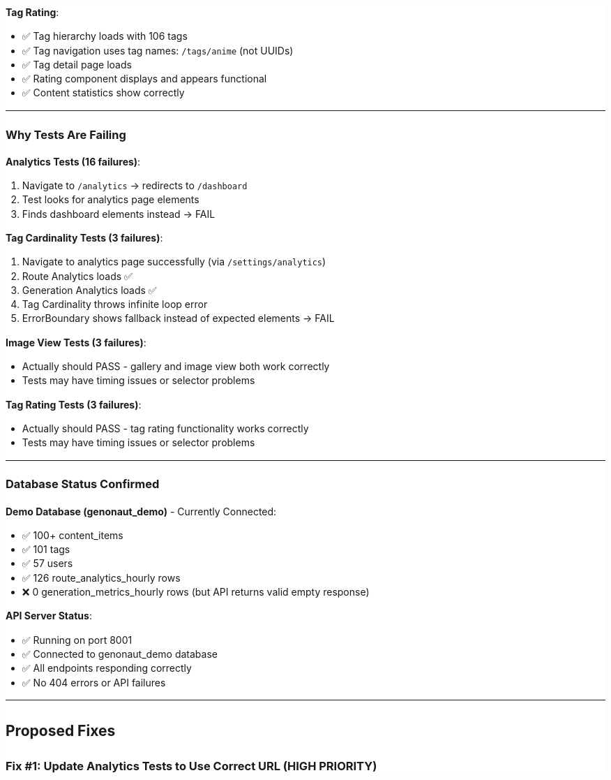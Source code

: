 **Tag Rating**:
- ✅ Tag hierarchy loads with 106 tags
- ✅ Tag navigation uses tag names: `/tags/anime` (not UUIDs)
- ✅ Tag detail page loads
- ✅ Rating component displays and appears functional
- ✅ Content statistics show correctly

---

### Why Tests Are Failing

**Analytics Tests (16 failures)**:
1. Navigate to `/analytics` → redirects to `/dashboard`
2. Test looks for analytics page elements
3. Finds dashboard elements instead → FAIL

**Tag Cardinality Tests (3 failures)**:
1. Navigate to analytics page successfully (via `/settings/analytics`)
2. Route Analytics loads ✅
3. Generation Analytics loads ✅
4. Tag Cardinality throws infinite loop error
5. ErrorBoundary shows fallback instead of expected elements → FAIL

**Image View Tests (3 failures)**:
- Actually should PASS - gallery and image view both work correctly
- Tests may have timing issues or selector problems

**Tag Rating Tests (3 failures)**:
- Actually should PASS - tag rating functionality works correctly
- Tests may have timing issues or selector problems

---

### Database Status Confirmed

**Demo Database (genonaut_demo)** - Currently Connected:
- ✅ 100+ content_items
- ✅ 101 tags
- ✅ 57 users
- ✅ 126 route_analytics_hourly rows
- ❌ 0 generation_metrics_hourly rows (but API returns valid empty response)

**API Server Status**:
- ✅ Running on port 8001
- ✅ Connected to genonaut_demo database
- ✅ All endpoints responding correctly
- ✅ No 404 errors or API failures

---

## Proposed Fixes

### Fix #1: Update Analytics Tests to Use Correct URL (HIGH PRIORITY)
